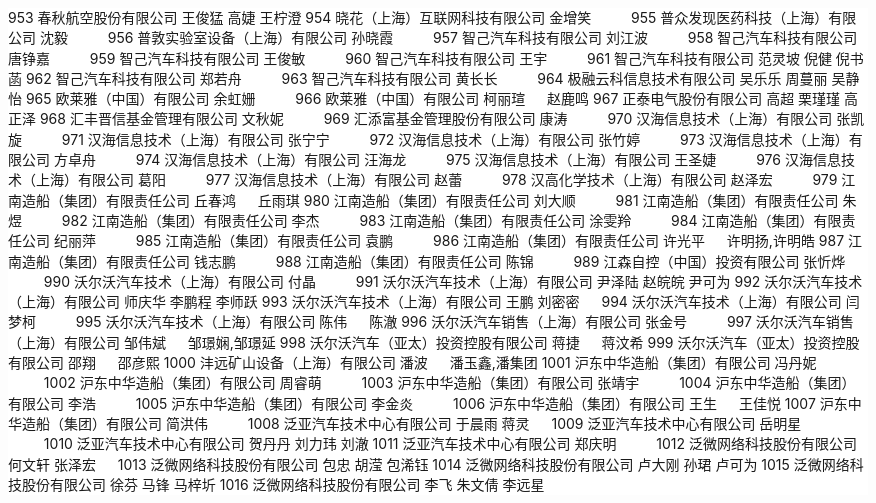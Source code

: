 953	春秋航空股份有限公司	王俊猛	高婕	王柠澄
954	晓花（上海）互联网科技有限公司	金增笑	　	　
955	普众发现医药科技（上海）有限公司	沈毅	　	　
956	普敦实验室设备（上海）有限公司	孙晓霞	　	　
957	智己汽车科技有限公司	刘江波	　	　
958	智己汽车科技有限公司	唐铮嘉	　	　
959	智己汽车科技有限公司	王俊敏	　	　
960	智己汽车科技有限公司	王宇	　	　
961	智己汽车科技有限公司	范灵坡	倪健	倪书菡
962	智己汽车科技有限公司	郑若舟	　	　
963	智己汽车科技有限公司	黄长长	　	　
964	极融云科信息技术有限公司	吴乐乐	周蔓丽	吴静怡
965	欧莱雅（中国）有限公司	余虹姗	　	　
966	欧莱雅（中国）有限公司	柯丽瑄	　	赵鹿鸣
967	正泰电气股份有限公司	高超	栗瑾瑾	高正泽
968	汇丰晋信基金管理有限公司	文秋妮	　	　
969	汇添富基金管理股份有限公司	康涛	　	　
970	汉海信息技术（上海）有限公司	张凯旋	　	　
971	汉海信息技术（上海）有限公司	张宁宁	　	　
972	汉海信息技术（上海）有限公司	张竹婷	　	　
973	汉海信息技术（上海）有限公司	方卓舟	　	　
974	汉海信息技术（上海）有限公司	汪海龙	　	　
975	汉海信息技术（上海）有限公司	王圣婕	　	　
976	汉海信息技术（上海）有限公司	葛阳	　	　
977	汉海信息技术（上海）有限公司	赵蕾	　	　
978	汉高化学技术（上海）有限公司	赵泽宏	　	　
979	江南造船（集团）有限责任公司	丘春鸿	　	丘雨琪
980	江南造船（集团）有限责任公司	刘大顺	　	　
981	江南造船（集团）有限责任公司	朱煜	　	　
982	江南造船（集团）有限责任公司	李杰	　	　
983	江南造船（集团）有限责任公司	涂雯羚	　	　
984	江南造船（集团）有限责任公司	纪丽萍	　	　
985	江南造船（集团）有限责任公司	袁鹏	　	　
986	江南造船（集团）有限责任公司	许光平	　	许明扬,许明皓
987	江南造船（集团）有限责任公司	钱志鹏	　	　
988	江南造船（集团）有限责任公司	陈锦	　	　
989	江森自控（中国）投资有限公司	张忻烨	　	　
990	沃尔沃汽车技术（上海）有限公司	付晶	　	　
991	沃尔沃汽车技术（上海）有限公司	尹泽陆	赵皖皖	尹可为
992	沃尔沃汽车技术（上海）有限公司	师庆华	李鹏程	李师跃
993	沃尔沃汽车技术（上海）有限公司	王鹏	刘密密	　
994	沃尔沃汽车技术（上海）有限公司	闫梦柯	　	　
995	沃尔沃汽车技术（上海）有限公司	陈伟	　	陈澈
996	沃尔沃汽车销售（上海）有限公司	张金号	　	　
997	沃尔沃汽车销售（上海）有限公司	邹伟斌	　	邹璟娴,邹璟延
998	沃尔沃汽车（亚太）投资控股有限公司	蒋捷	　	蒋汶希
999	沃尔沃汽车（亚太）投资控股有限公司	邵翔	　	邵彦熙
1000	沣远矿山设备（上海）有限公司	潘波	　	潘玉鑫,潘集团
1001	沪东中华造船（集团）有限公司	冯丹妮	　	　
1002	沪东中华造船（集团）有限公司	周睿萌	　	　
1003	沪东中华造船（集团）有限公司	张靖宇	　	　
1004	沪东中华造船（集团）有限公司	李浩	　	　
1005	沪东中华造船（集团）有限公司	李金炎	　	　
1006	沪东中华造船（集团）有限公司	王生	　	王佳悦
1007	沪东中华造船（集团）有限公司	简洪伟	　	　
1008	泛亚汽车技术中心有限公司	于晨雨	蒋灵	　
1009	泛亚汽车技术中心有限公司	岳明星	　	　
1010	泛亚汽车技术中心有限公司	贺丹丹	刘力玮	刘澈
1011	泛亚汽车技术中心有限公司	郑庆明	　	　
1012	泛微网络科技股份有限公司	何文轩	张泽宏	　
1013	泛微网络科技股份有限公司	包忠	胡滢	包浠钰
1014	泛微网络科技股份有限公司	卢大刚	孙珺	卢可为
1015	泛微网络科技股份有限公司	徐芬	马锋	马梓圻
1016	泛微网络科技股份有限公司	李飞	朱文倩	李远星